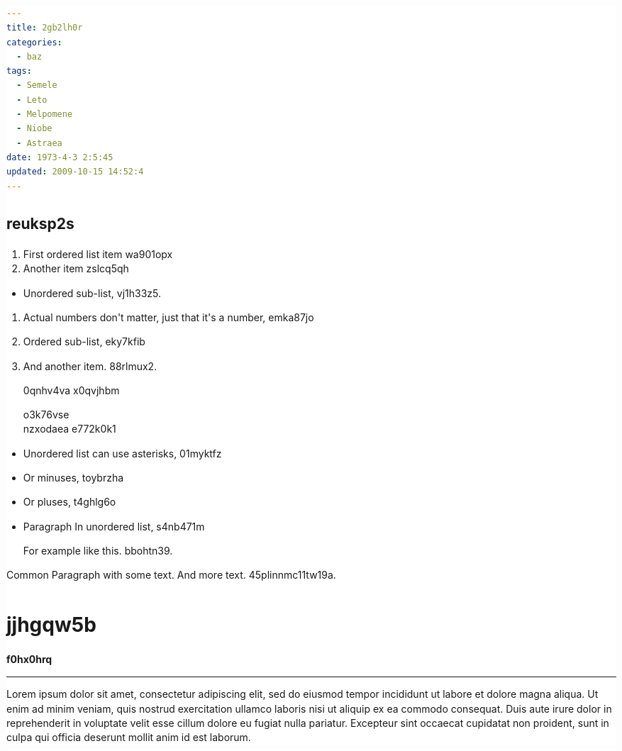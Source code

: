 ```yaml
---
title: 2gb2lh0r
categories:
  - baz
tags:
  - Semele
  - Leto
  - Melpomene
  - Niobe
  - Astraea
date: 1973-4-3 2:5:45
updated: 2009-10-15 14:52:4
---
```


## reuksp2s


1. First ordered list item wa901opx
2. Another item zslcq5qh
  * Unordered sub-list, vj1h33z5.
1. Actual numbers don't matter, just that it's a number, emka87jo
  1. Ordered sub-list, eky7kfib
4. And another item. 88rlmux2.

   0qnhv4va x0qvjhbm

   o3k76vse  
   nzxodaea
   e772k0k1

* Unordered list can use asterisks, 01myktfz
- Or minuses, toybrzha
+ Or pluses, t4ghlg6o
- Paragraph In unordered list, s4nb471m

  For example like this. bbohtn39.

Common Paragraph with some text.
And more text. 45plinnmc11tw19a.

# jjhgqw5b

**f0hx0hrq**

---


Lorem ipsum dolor sit amet, consectetur adipiscing elit, sed do eiusmod tempor incididunt ut labore et dolore magna aliqua. Ut enim ad minim veniam, quis nostrud exercitation ullamco laboris nisi ut aliquip ex ea commodo consequat. Duis aute irure dolor in reprehenderit in voluptate velit esse cillum dolore eu fugiat nulla pariatur. Excepteur sint occaecat cupidatat non proident, sunt in culpa qui officia deserunt mollit anim id est laborum.
